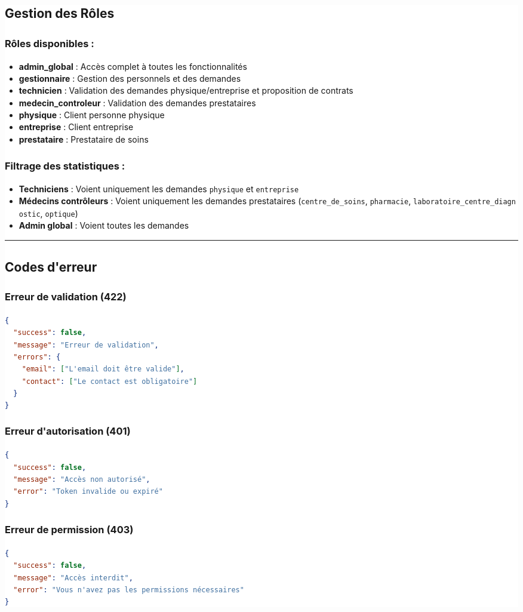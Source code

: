 
## Gestion des Rôles

### Rôles disponibles :
- **admin_global** : Accès complet à toutes les fonctionnalités
- **gestionnaire** : Gestion des personnels et des demandes
- **technicien** : Validation des demandes physique/entreprise et proposition de contrats
- **medecin_controleur** : Validation des demandes prestataires
- **physique** : Client personne physique
- **entreprise** : Client entreprise
- **prestataire** : Prestataire de soins

### Filtrage des statistiques :
- **Techniciens** : Voient uniquement les demandes `physique` et `entreprise`
- **Médecins contrôleurs** : Voient uniquement les demandes prestataires (`centre_de_soins`, `pharmacie`, `laboratoire_centre_diagnostic`, `optique`)
- **Admin global** : Voient toutes les demandes

---

## Codes d'erreur

### Erreur de validation (422)
```json
{
  "success": false,
  "message": "Erreur de validation",
  "errors": {
    "email": ["L'email doit être valide"],
    "contact": ["Le contact est obligatoire"]
  }
}
```

### Erreur d'autorisation (401)
```json
{
  "success": false,
  "message": "Accès non autorisé",
  "error": "Token invalide ou expiré"
}
```

### Erreur de permission (403)
```json
{
  "success": false,
  "message": "Accès interdit",
  "error": "Vous n'avez pas les permissions nécessaires"
}
```
